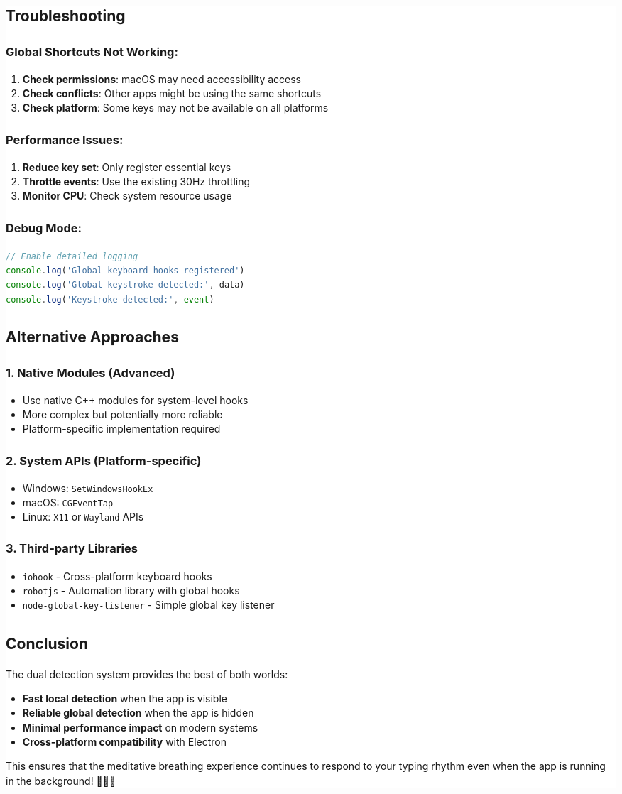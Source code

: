 ## **Troubleshooting**

### **Global Shortcuts Not Working:**
1. **Check permissions**: macOS may need accessibility access
2. **Check conflicts**: Other apps might be using the same shortcuts
3. **Check platform**: Some keys may not be available on all platforms

### **Performance Issues:**
1. **Reduce key set**: Only register essential keys
2. **Throttle events**: Use the existing 30Hz throttling
3. **Monitor CPU**: Check system resource usage

### **Debug Mode:**
```javascript
// Enable detailed logging
console.log('Global keyboard hooks registered')
console.log('Global keystroke detected:', data)
console.log('Keystroke detected:', event)
```

## **Alternative Approaches**

### **1. Native Modules (Advanced)**
- Use native C++ modules for system-level hooks
- More complex but potentially more reliable
- Platform-specific implementation required

### **2. System APIs (Platform-specific)**
- Windows: `SetWindowsHookEx`
- macOS: `CGEventTap`
- Linux: `X11` or `Wayland` APIs

### **3. Third-party Libraries**
- `iohook` - Cross-platform keyboard hooks
- `robotjs` - Automation library with global hooks
- `node-global-key-listener` - Simple global key listener

## **Conclusion**

The dual detection system provides the best of both worlds:
- **Fast local detection** when the app is visible
- **Reliable global detection** when the app is hidden
- **Minimal performance impact** on modern systems
- **Cross-platform compatibility** with Electron

This ensures that the meditative breathing experience continues to respond to your typing rhythm even when the app is running in the background! 🧘‍♀️✨
